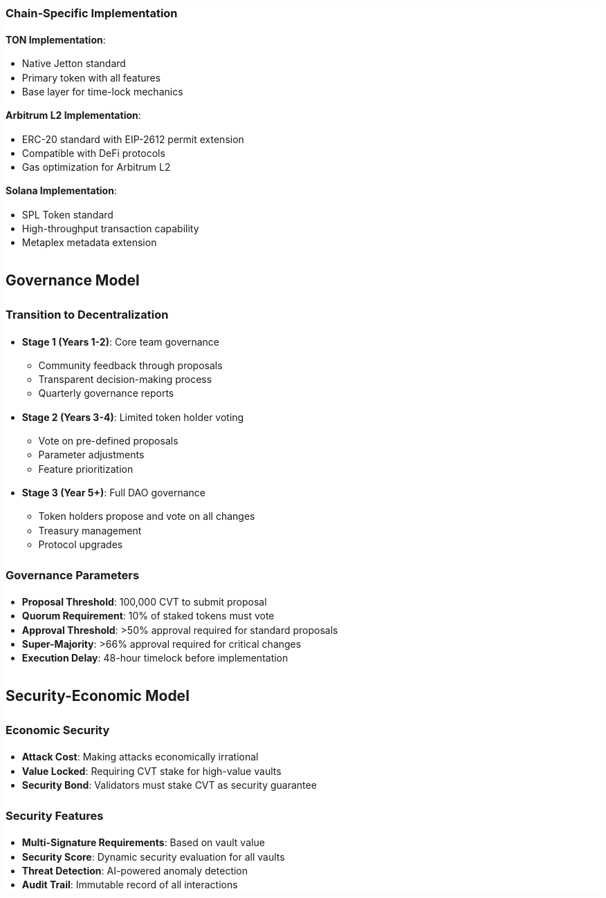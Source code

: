 ### Chain-Specific Implementation

**TON Implementation**:
- Native Jetton standard
- Primary token with all features
- Base layer for time-lock mechanics

**Arbitrum L2 Implementation**:
- ERC-20 standard with EIP-2612 permit extension
- Compatible with DeFi protocols
- Gas optimization for Arbitrum L2

**Solana Implementation**:
- SPL Token standard
- High-throughput transaction capability
- Metaplex metadata extension

## Governance Model

### Transition to Decentralization
- **Stage 1 (Years 1-2)**: Core team governance
  - Community feedback through proposals
  - Transparent decision-making process
  - Quarterly governance reports

- **Stage 2 (Years 3-4)**: Limited token holder voting
  - Vote on pre-defined proposals
  - Parameter adjustments
  - Feature prioritization

- **Stage 3 (Year 5+)**: Full DAO governance
  - Token holders propose and vote on all changes
  - Treasury management
  - Protocol upgrades

### Governance Parameters
- **Proposal Threshold**: 100,000 CVT to submit proposal
- **Quorum Requirement**: 10% of staked tokens must vote
- **Approval Threshold**: >50% approval required for standard proposals
- **Super-Majority**: >66% approval required for critical changes
- **Execution Delay**: 48-hour timelock before implementation

## Security-Economic Model

### Economic Security
- **Attack Cost**: Making attacks economically irrational
- **Value Locked**: Requiring CVT stake for high-value vaults
- **Security Bond**: Validators must stake CVT as security guarantee

### Security Features
- **Multi-Signature Requirements**: Based on vault value
- **Security Score**: Dynamic security evaluation for all vaults
- **Threat Detection**: AI-powered anomaly detection
- **Audit Trail**: Immutable record of all interactions
